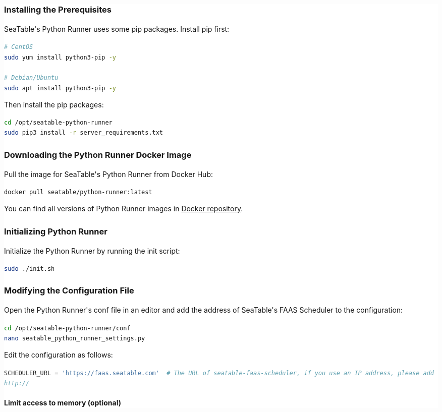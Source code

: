 ### Installing the Prerequisites

SeaTable's Python Runner uses some pip packages. Install pip first:

```bash
# CentOS
sudo yum install python3-pip -y

# Debian/Ubuntu
sudo apt install python3-pip -y
```

Then install the pip packages:

```bash
cd /opt/seatable-python-runner
sudo pip3 install -r server_requirements.txt
```

### Downloading the Python Runner Docker Image

Pull the image for SeaTable's Python Runner from Docker Hub:

```bash
docker pull seatable/python-runner:latest
```

You can find all versions of Python Runner images in [Docker repository](https://hub.docker.com/r/seatable/python-runner/tags).

### Initializing Python Runner

Initialize the Python Runner by running the init script:

```bash
sudo ./init.sh
```

### Modifying the Configuration File

Open the Python Runner's conf file in an editor and add the address of SeaTable's FAAS Scheduler to the configuration:

```bash
cd /opt/seatable-python-runner/conf
nano seatable_python_runner_settings.py

```

Edit the configuration as follows:

```py
SCHEDULER_URL = 'https://faas.seatable.com'  # The URL of seatable-faas-scheduler, if you use an IP address, please add http://
```

#### Limit access to memory (optional)

